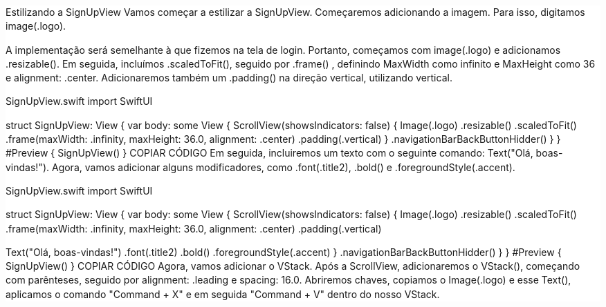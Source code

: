Estilizando a SignUpView
Vamos começar a estilizar a SignUpView. Começaremos adicionando a imagem. Para isso, digitamos image(.logo).

A implementação será semelhante à que fizemos na tela de login. Portanto, começamos com image(.logo) e adicionamos .resizable(). Em seguida, incluímos .scaledToFit(), seguido por .frame() , definindo MaxWidth como infinito e MaxHeight como 36 e alignment: .center. Adicionaremos também um .padding() na direção vertical, utilizando vertical.

SignUpView.swift
import SwiftUI

struct SignUpView: View {
var body: some View {
ScrollView(showsIndicators: false) {
Image(.logo)
.resizable()
.scaledToFit()
.frame(maxWidth: .infinity, maxHeight: 36.0, alignment: .center)
.padding(.vertical)
}
.navigationBarBackButtonHidder()
}
}
#Preview {
SignUpView()
}
COPIAR CÓDIGO
Em seguida, incluiremos um texto com o seguinte comando: Text("Olá, boas-vindas!"). Agora, vamos adicionar alguns modificadores, como .font(.title2), .bold() e .foregroundStyle(.accent).

SignUpView.swift
import SwiftUI

struct SignUpView: View {
var body: some View {
ScrollView(showsIndicators: false) {
Image(.logo)
.resizable()
.scaledToFit()
.frame(maxWidth: .infinity, maxHeight: 36.0, alignment: .center)
.padding(.vertical)

Text("Olá, boas-vindas!")
.font(.title2)
.bold()
.foregroundStyle(.accent)
}
.navigationBarBackButtonHidder()
}
}
#Preview {
SignUpView()
}
COPIAR CÓDIGO
Agora, vamos adicionar o VStack. Após a ScrollView, adicionaremos o VStack(), começando com parênteses, seguido por alignment: .leading e spacing: 16.0. Abriremos chaves, copiamos o Image(.logo) e esse Text(), aplicamos o comando "Command + X" e em seguida "Command + V" dentro do nosso VStack.
